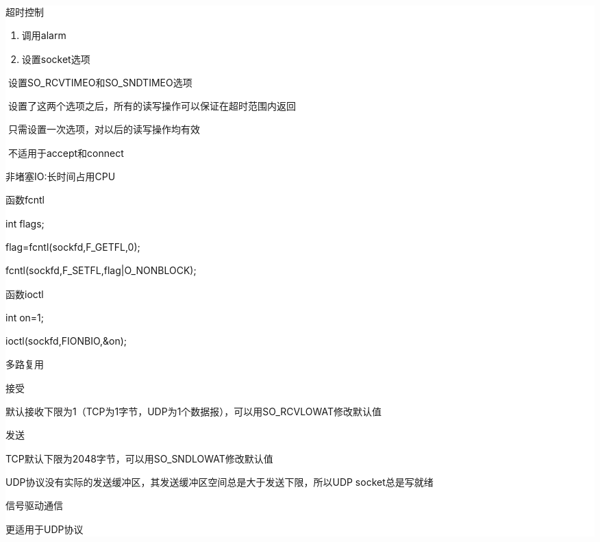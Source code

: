 超时控制

1. 调用alarm

2. 设置socket选项

​	设置SO_RCVTIMEO和SO_SNDTIMEO选项

​	设置了这两个选项之后，所有的读写操作可以保证在超时范围内返回

​	只需设置一次选项，对以后的读写操作均有效

​	不适用于accept和connect



非堵塞IO:长时间占用CPU

函数fcntl

int flags;

flag=fcntl(sockfd,F_GETFL,0);

fcntl(sockfd,F_SETFL,flag|O_NONBLOCK);

函数ioctl

int on=1;

ioctl(sockfd,FIONBIO,&on);



多路复用

接受

默认接收下限为1（TCP为1字节，UDP为1个数据报），可以用SO_RCVLOWAT修改默认值

发送

TCP默认下限为2048字节，可以用SO_SNDLOWAT修改默认值

UDP协议没有实际的发送缓冲区，其发送缓冲区空间总是大于发送下限，所以UDP socket总是写就绪



信号驱动通信

更适用于UDP协议